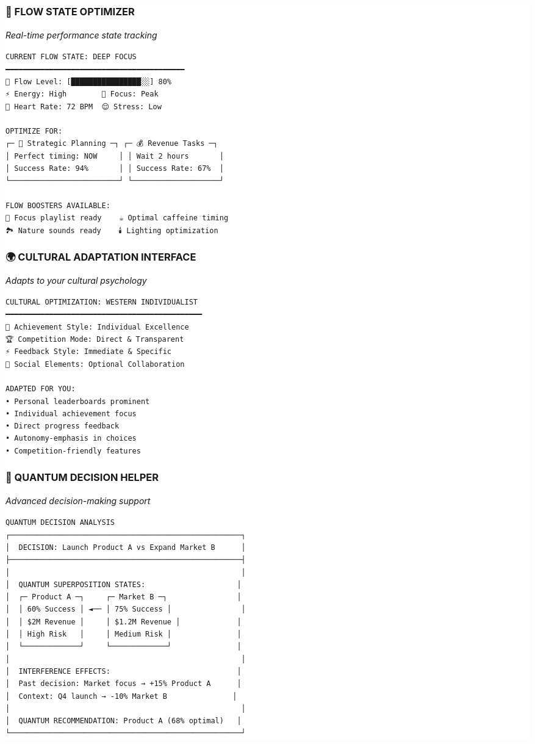 ### **🌊 FLOW STATE OPTIMIZER**
*Real-time performance state tracking*

```
CURRENT FLOW STATE: DEEP FOCUS
━━━━━━━━━━━━━━━━━━━━━━━━━━━━━━━━━━━━━━━━━
🌊 Flow Level: [████████████████░░] 80%
⚡ Energy: High        🧠 Focus: Peak
💖 Heart Rate: 72 BPM  😌 Stress: Low

OPTIMIZE FOR:
┌─ 🎯 Strategic Planning ─┐ ┌─ 💰 Revenue Tasks ─┐
│ Perfect timing: NOW     │ │ Wait 2 hours       │
│ Success Rate: 94%       │ │ Success Rate: 67%  │
└─────────────────────────┘ └────────────────────┘

FLOW BOOSTERS AVAILABLE:
🎵 Focus playlist ready    ☕ Optimal caffeine timing
🏞️ Nature sounds ready    🕯️ Lighting optimization
```

### **🌍 CULTURAL ADAPTATION INTERFACE**
*Adapts to your cultural psychology*

```
CULTURAL OPTIMIZATION: WESTERN INDIVIDUALIST
━━━━━━━━━━━━━━━━━━━━━━━━━━━━━━━━━━━━━━━━━━━━━
🎯 Achievement Style: Individual Excellence
🏆 Competition Mode: Direct & Transparent  
⚡ Feedback Style: Immediate & Specific
👥 Social Elements: Optional Collaboration

ADAPTED FOR YOU:
• Personal leaderboards prominent
• Individual achievement focus
• Direct progress feedback
• Autonomy-emphasis in choices
• Competition-friendly features
```

### **🔮 QUANTUM DECISION HELPER**
*Advanced decision-making support*

```
QUANTUM DECISION ANALYSIS
┌─────────────────────────────────────────────────────┐
│  DECISION: Launch Product A vs Expand Market B      │
├─────────────────────────────────────────────────────┤
│                                                     │
│  QUANTUM SUPERPOSITION STATES:                     │
│  ┌─ Product A ─┐     ┌─ Market B ─┐                │
│  │ 60% Success │ ◄── │ 75% Success │                │
│  │ $2M Revenue │     │ $1.2M Revenue │             │
│  │ High Risk   │     │ Medium Risk │               │
│  └─────────────┘     └─────────────┘               │
│                                                     │
│  INTERFERENCE EFFECTS:                             │
│  Past decision: Market focus → +15% Product A      │
│  Context: Q4 launch → -10% Market B               │
│                                                     │
│  QUANTUM RECOMMENDATION: Product A (68% optimal)   │
└─────────────────────────────────────────────────────┘
```

